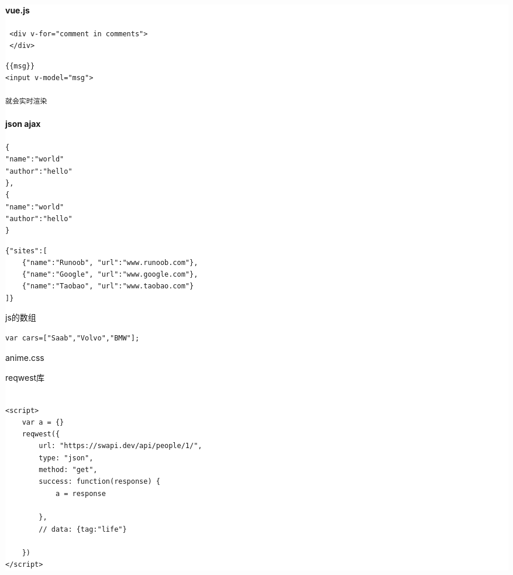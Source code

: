 #### vue.js

```
 <div v-for="comment in comments">
 </div>
```

```
{{msg}}
<input v-model="msg">

就会实时渲染
```



#### json ajax





```
{
"name":"world"
"author":"hello"
},
{
"name":"world"
"author":"hello"
}
```

```
{"sites":[
    {"name":"Runoob", "url":"www.runoob.com"}, 
    {"name":"Google", "url":"www.google.com"},
    {"name":"Taobao", "url":"www.taobao.com"}
]}
```

js的数组

```
var cars=["Saab","Volvo","BMW"];
```





anime.css

reqwest库

```

<script>
    var a = {}
    reqwest({
        url: "https://swapi.dev/api/people/1/",
        type: "json",
        method: "get",
        success: function(response) {
            a = response

        },
        // data: {tag:"life"}

    })
</script>
```
